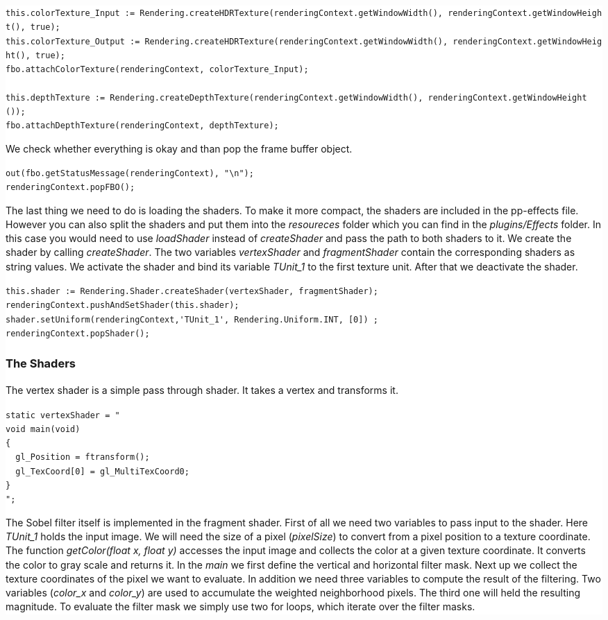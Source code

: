 


    this.colorTexture_Input := Rendering.createHDRTexture(renderingContext.getWindowWidth(), renderingContext.getWindowHeight(), true);
    this.colorTexture_Output := Rendering.createHDRTexture(renderingContext.getWindowWidth(), renderingContext.getWindowHeight(), true);
    fbo.attachColorTexture(renderingContext, colorTexture_Input);
    
    this.depthTexture := Rendering.createDepthTexture(renderingContext.getWindowWidth(), renderingContext.getWindowHeight());
    fbo.attachDepthTexture(renderingContext, depthTexture);


We check whether everything is okay and than pop the frame buffer object.




    out(fbo.getStatusMessage(renderingContext), "\n");
    renderingContext.popFBO();


The last thing we need to do is loading the shaders.
To make it more compact, the shaders are included in the pp-effects file.
However you can also split the shaders and put them into the _resoureces_ folder which you can find in the _plugins/Effects_ folder.
In this case you would need to use _loadShader_ instead of _createShader_ and pass the path to both shaders to it.
We create the shader by calling _createShader_.
The two variables _vertexShader_ and _fragmentShader_ contain the corresponding shaders as string values.
We activate the shader and bind its variable _TUnit_1_ to the first texture unit.
After that we deactivate the shader.




    this.shader := Rendering.Shader.createShader(vertexShader, fragmentShader);
    renderingContext.pushAndSetShader(this.shader);
    shader.setUniform(renderingContext,'TUnit_1', Rendering.Uniform.INT, [0]) ;
    renderingContext.popShader();


### The Shaders
The vertex shader is a simple pass through shader.
It takes a vertex and transforms it.




    static vertexShader = "
    void main(void)
    {
      gl_Position = ftransform();
      gl_TexCoord[0] = gl_MultiTexCoord0;
    }
    ";


The Sobel filter itself is implemented in the fragment shader.
First of all we need two variables to pass input to the shader.
Here _TUnit_1_ holds the input image.
We will need the size of a pixel (_pixelSize_) to convert from a pixel position to a texture coordinate.
The function _getColor(float x, float y)_ accesses the input image and collects the color at a given texture coordinate.
It converts the color to gray scale and returns it.
In the _main_ we first define the vertical and horizontal filter mask.
Next up we collect the texture coordinates of the pixel we want to evaluate.
In addition we need three variables to compute the result of the filtering.
Two variables (_color_x_ and _color_y_) are used to accumulate the weighted neighborhood pixels.
The third one will held the resulting magnitude.
To evaluate the filter mask we simply use two for loops, which iterate over the filter masks.